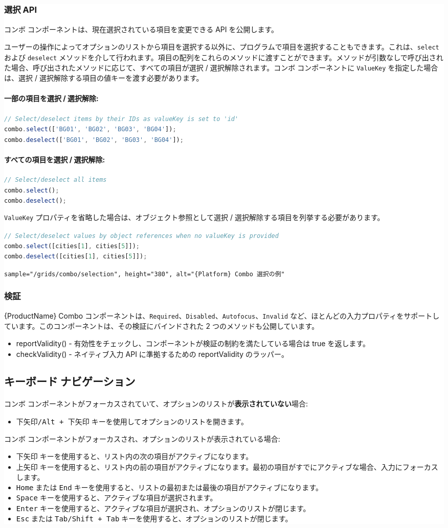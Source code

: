 ### 選択 API

コンボ コンポーネントは、現在選択されている項目を変更できる API を公開します。

ユーザーの操作によってオプションのリストから項目を選択する以外に、プログラムで項目を選択することもできます。これは、`select` および `deselect` メソッドを介して行われます。項目の配列をこれらのメソッドに渡すことができます。メソッドが引数なしで呼び出された場合、呼び出されたメソッドに応じて、すべての項目が選択 / 選択解除されます。コンボ コンポーネントに `ValueKey` を指定した場合は、選択 / 選択解除する項目の値キーを渡す必要があります。

#### 一部の項目を選択 / 選択解除:
```ts
// Select/deselect items by their IDs as valueKey is set to 'id'
combo.select(['BG01', 'BG02', 'BG03', 'BG04']);
combo.deselect(['BG01', 'BG02', 'BG03', 'BG04']);
```

#### すべての項目を選択 / 選択解除:
```ts
// Select/deselect all items
combo.select();
combo.deselect();
```

`ValueKey` プロパティを省略した場合は、オブジェクト参照として選択 / 選択解除する項目を列挙する必要があります。

```ts
// Select/deselect values by object references when no valueKey is provided
combo.select([cities[1], cities[5]]);
combo.deselect([cities[1], cities[5]]);
```

`sample="/grids/combo/selection", height="380", alt="{Platform} Combo 選択の例"`



### 検証

{ProductName} Combo コンポーネントは、`Required`、`Disabled`、`Autofocus`、`Invalid` など、ほとんどの入力プロパティをサポートしています。このコンポーネントは、その検証にバインドされた 2 つのメソッドも公開しています。

- reportValidity() - 有効性をチェックし、コンポーネントが検証の制約を満たしている場合は true を返します。
- checkValidity() - ネイティブ入力 API に準拠するための reportValidity のラッパー。

## キーボード ナビゲーション

コンボ コンポーネントがフォーカスされていて、オプションのリストが**表示されていない**場合:

- <kbd>下矢印/Alt + 下矢印</kbd> キーを使用してオプションのリストを開きます。

コンボ コンポーネントがフォーカスされ、オプションのリストが表示されている場合:

- <kbd>下矢印</kbd> キーを使用すると、リスト内の次の項目がアクティブになります。
- <kbd>上矢印</kbd> キーを使用すると、リスト内の前の項目がアクティブになります。最初の項目がすでにアクティブな場合、入力にフォーカスします。
- <kbd>Home</kbd> または <kbd>End</kbd> キーを使用すると、リストの最初または最後の項目がアクティブになります。
- <kbd>Space</kbd> キーを使用すると、アクティブな項目が選択されます。
- <kbd>Enter</kbd> キーを使用すると、アクティブな項目が選択され、オプションのリストが閉じます。
- <kbd>Esc</kbd> または <kbd>Tab/Shift + Tab</kbd> キーを使用すると、オプションのリストが閉じます。
